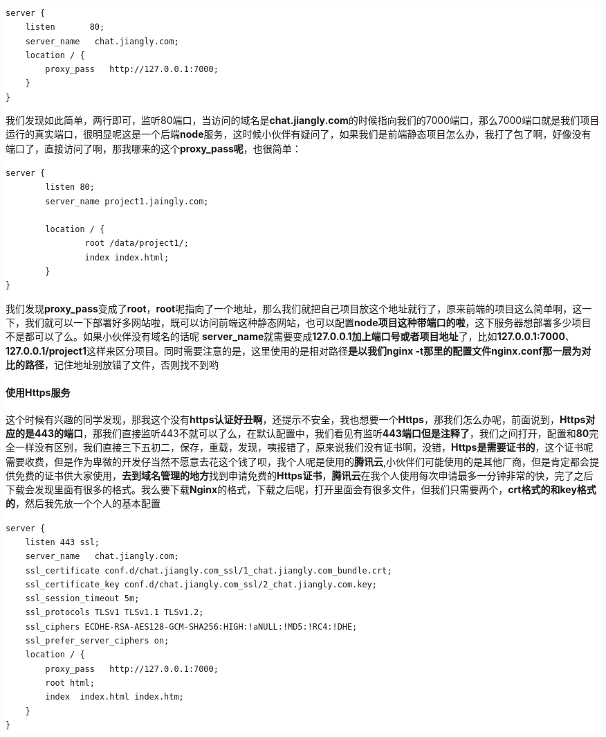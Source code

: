 ```nginx
server {
    listen       80;
    server_name   chat.jiangly.com;
    location / {
        proxy_pass   http://127.0.0.1:7000;
    }   
}
```

我们发现如此简单，两行即可，监听80端口，当访问的域名是**chat.jiangly.com**的时候指向我们的7000端口，那么7000端口就是我们项目运行的真实端口，很明显呢这是一个后端**node**服务，这时候小伙伴有疑问了，如果我们是前端静态项目怎么办，我打了包了啊，好像没有端口了，直接访问了啊，那我哪来的这个**proxy_pass呢**，也很简单：

```nginx
server {
        listen 80;
        server_name project1.jaingly.com;

        location / { 
                root /data/project1/;
                index index.html;
        }
}
```

我们发现**proxy_pass**变成了**root**，**root**呢指向了一个地址，那么我们就把自己项目放这个地址就行了，原来前端的项目这么简单啊，这一下，我们就可以一下部署好多网站啦，既可以访问前端这种静态网站，也可以配置**node项目这种带端口的啦**，这下服务器想部署多少项目不是都可以了么。如果小伙伴没有域名的话呢 **server_name**就需要变成**127.0.0.1加上端口号或者项目地址**了，比如**127.0.0.1:7000**、**127.0.0.1/project1**这样来区分项目。同时需要注意的是，这里使用的是相对路径**是以我们nginx -t那里的配置文件nginx.conf那一层为对比的路径**，记住地址别放错了文件，否则找不到哟

#### 使用Https服务

这个时候有兴趣的同学发现，那我这个没有**https认证好丑啊**，还提示不安全，我也想要一个**Https**，那我们怎么办呢，前面说到，**Https对应的是443的端口**，那我们直接监听443不就可以了么，在默认配置中，我们看见有监听**443端口但是注释了**，我们之间打开，配置和**80**完全一样没有区别，我们直接三下五初二，保存，重载，发现，咦报错了，原来说我们没有证书啊，没错，**Https是需要证书的**，这个证书呢需要收费，但是作为卑微的开发仔当然不愿意去花这个钱了呗，我个人呢是使用的**腾讯云**,小伙伴们可能使用的是其他厂商，但是肯定都会提供免费的证书供大家使用，**去到域名管理的地方**找到申请免费的**Https证书**，**腾讯云**在我个人使用每次申请最多一分钟非常的快，完了之后下载会发现里面有很多的格式。我么要下载**Nginx**的格式，下载之后呢，打开里面会有很多文件，但我们只需要两个，**crt格式的和key格式的**，然后我先放一个个人的基本配置

```nginx
server {
    listen 443 ssl;
    server_name   chat.jiangly.com;
    ssl_certificate conf.d/chat.jiangly.com_ssl/1_chat.jiangly.com_bundle.crt; 
    ssl_certificate_key conf.d/chat.jiangly.com_ssl/2_chat.jiangly.com.key; 
    ssl_session_timeout 5m;
    ssl_protocols TLSv1 TLSv1.1 TLSv1.2; 
    ssl_ciphers ECDHE-RSA-AES128-GCM-SHA256:HIGH:!aNULL:!MD5:!RC4:!DHE; 
    ssl_prefer_server_ciphers on;
    location / {
        proxy_pass   http://127.0.0.1:7000;
        root html; 
        index  index.html index.htm;
    }       
}
```
